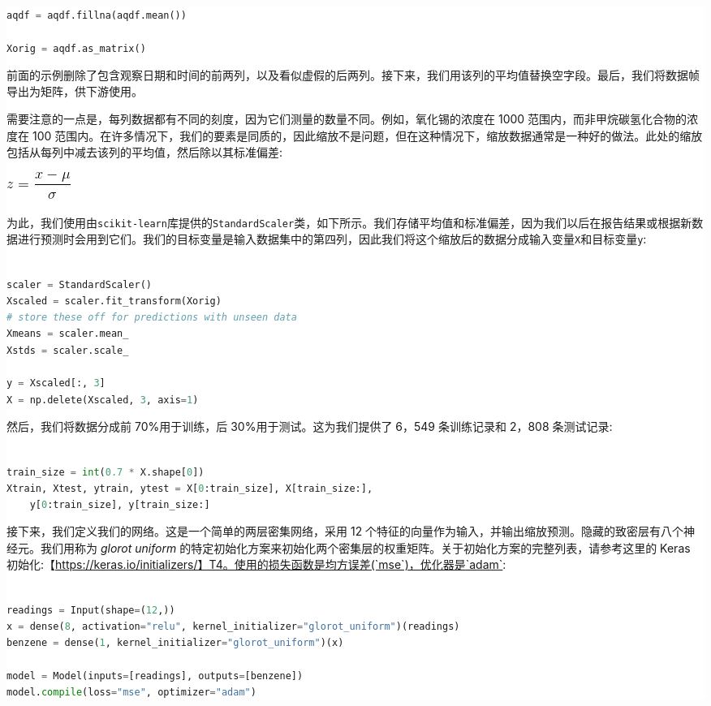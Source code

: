 ```py
aqdf = aqdf.fillna(aqdf.mean())

Xorig = aqdf.as_matrix()

```

前面的示例删除了包含观察日期和时间的前两列，以及看似虚假的后两列。接下来，我们用该列的平均值替换空字段。最后，我们将数据帧导出为矩阵，供下游使用。

需要注意的一点是，每列数据都有不同的刻度，因为它们测量的数量不同。例如，氧化锡的浓度在 1000 范围内，而非甲烷碳氢化合物的浓度在 100 范围内。在许多情况下，我们的要素是同质的，因此缩放不是问题，但在这种情况下，缩放数据通常是一种好的做法。此处的缩放包括从每列中减去该列的平均值，然后除以其标准偏差:

![](img/zscore.png)

为此，我们使用由`scikit-learn`库提供的`StandardScaler`类，如下所示。我们存储平均值和标准偏差，因为我们以后在报告结果或根据新数据进行预测时会用到它们。我们的目标变量是输入数据集中的第四列，因此我们将这个缩放后的数据分成输入变量`X`和目标变量`y`:

```py

scaler = StandardScaler()
Xscaled = scaler.fit_transform(Xorig)
# store these off for predictions with unseen data
Xmeans = scaler.mean_
Xstds = scaler.scale_

y = Xscaled[:, 3]
X = np.delete(Xscaled, 3, axis=1)

```

然后，我们将数据分成前 70%用于训练，后 30%用于测试。这为我们提供了 6，549 条训练记录和 2，808 条测试记录:

```py

train_size = int(0.7 * X.shape[0])
Xtrain, Xtest, ytrain, ytest = X[0:train_size], X[train_size:], 
    y[0:train_size], y[train_size:]

```

接下来，我们定义我们的网络。这是一个简单的两层密集网络，采用 12 个特征的向量作为输入，并输出缩放预测。隐藏的致密层有八个神经元。我们用称为 *glorot uniform* 的特定初始化方案来初始化两个密集层的权重矩阵。关于初始化方案的完整列表，请参考这里的 Keras 初始化:【https://keras.io/initializers/】T4。使用的损失函数是均方误差(`mse`)，优化器是`adam`:

```py

readings = Input(shape=(12,))
x = dense(8, activation="relu", kernel_initializer="glorot_uniform")(readings)
benzene = dense(1, kernel_initializer="glorot_uniform")(x)

model = Model(inputs=[readings], outputs=[benzene])
model.compile(loss="mse", optimizer="adam")

```
